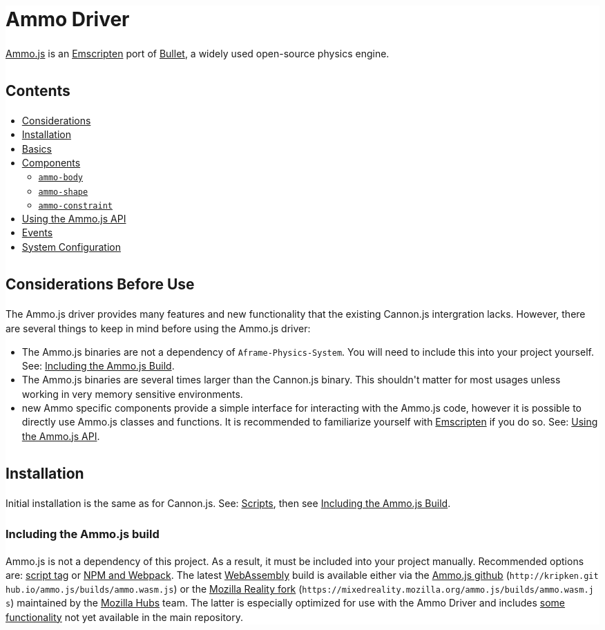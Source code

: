 # Ammo Driver

[Ammo.js](https://github.com/kripken/ammo.js/) is an [Emscripten](https://emscripten.org/) port of [Bullet](https://github.com/bulletphysics/bullet3), a widely used open-source physics engine.

## Contents

- [Considerations](#considerations-before-use)
- [Installation](#installation)
- [Basics](#basics)
- [Components](#components)
  - [`ammo-body`](#ammo-body)
  - [`ammo-shape`](#ammo-shape)
  - [`ammo-constraint`](#ammo-constraint)
- [Using the Ammo.js API](#using-the-ammojs-api)
- [Events](#events)
- [System Configuration](#system-configuration)

## Considerations Before Use

The Ammo.js driver provides many features and new functionality that the existing Cannon.js intergration lacks. However, there are several things to keep in mind before using the Ammo.js driver:

- The Ammo.js binaries are not a dependency of `Aframe-Physics-System`. You will need to include this into your project yourself. See: [Including the Ammo.js Build](#including-the-ammojs-build).
- The Ammo.js binaries are several times larger than the Cannon.js binary. This shouldn't matter for most usages unless working in very memory sensitive environments.
- new Ammo specific components provide a simple interface for interacting with the Ammo.js code, however it is possible to directly use Ammo.js classes and functions. It is recommended to familiarize yourself with [Emscripten](https://emscripten.org/) if you do so. See: [Using the Ammo.js API](#using-the-ammojs-api).

## Installation

Initial installation is the same as for Cannon.js. See: [Scripts](https://github.com/donmccurdy/aframe-physics-system/blob/master/README.md#installation), then see [Including the Ammo.js Build](#including-the-ammojs-build).

### Including the Ammo.js build

Ammo.js is not a dependency of this project. As a result, it must be included into your project manually. Recommended options are: [script tag](#script-tag) or [NPM and Webpack](#npm-and-webpack).
The latest [WebAssembly](https://developer.mozilla.org/en-US/docs/WebAssembly) build is available either via the [Ammo.js github](http://kripken.github.io/ammo.js/builds/ammo.wasm.js) (`http://kripken.github.io/ammo.js/builds/ammo.wasm.js`) or the [Mozilla Reality fork](https://mixedreality.mozilla.org/ammo.js/builds/ammo.wasm.js) (`https://mixedreality.mozilla.org/ammo.js/builds/ammo.wasm.js`) maintained by the [Mozilla Hubs](https://github.com/mozilla/hubs) team. The latter is especially optimized for use with the Ammo Driver and includes [some functionality](#hacd-and-vhacd) not yet available in the main repository.
